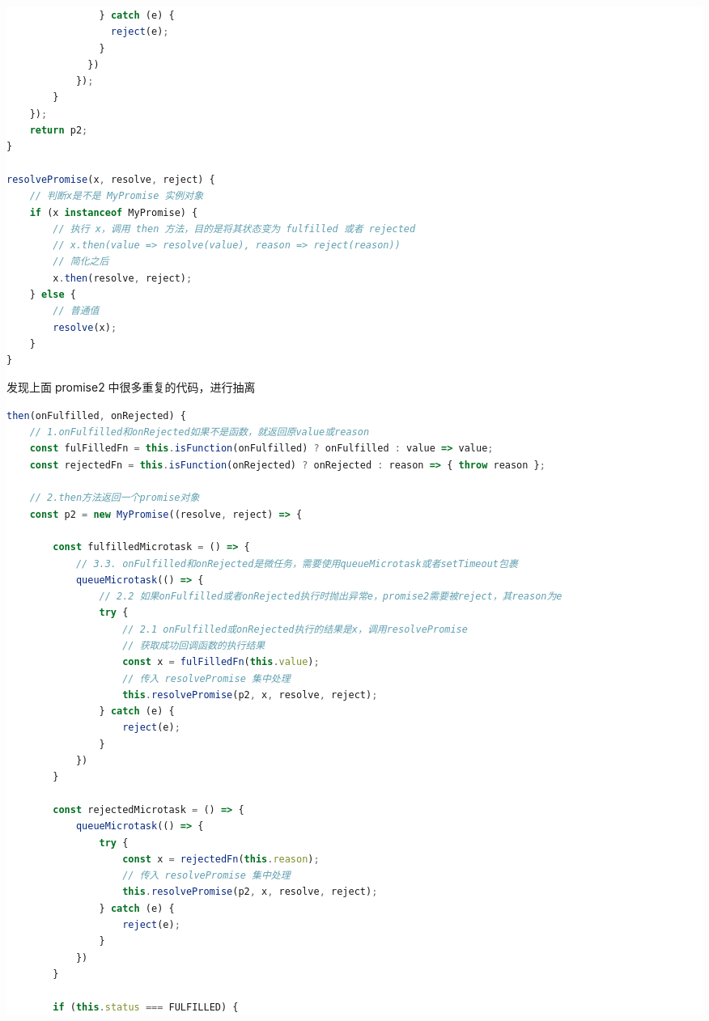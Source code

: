 ```js
                } catch (e) {
                  reject(e);
                }
              })
            });
        }
    });
    return p2;
}

resolvePromise(x, resolve, reject) {
    // 判断x是不是 MyPromise 实例对象
    if (x instanceof MyPromise) {
        // 执行 x，调用 then 方法，目的是将其状态变为 fulfilled 或者 rejected
        // x.then(value => resolve(value), reason => reject(reason))
        // 简化之后
        x.then(resolve, reject);
    } else {
        // 普通值
        resolve(x);
    }
}
```

发现上面 promise2 中很多重复的代码，进行抽离

```js
then(onFulfilled, onRejected) {
    // 1.onFulfilled和onRejected如果不是函数，就返回原value或reason
    const fulFilledFn = this.isFunction(onFulfilled) ? onFulfilled : value => value;
    const rejectedFn = this.isFunction(onRejected) ? onRejected : reason => { throw reason };

    // 2.then方法返回一个promise对象
    const p2 = new MyPromise((resolve, reject) => {

        const fulfilledMicrotask = () => {
            // 3.3. onFulfilled和onRejected是微任务，需要使用queueMicrotask或者setTimeout包裹
            queueMicrotask(() => {
                // 2.2 如果onFulfilled或者onRejected执行时抛出异常e，promise2需要被reject，其reason为e
                try {
                    // 2.1 onFulfilled或onRejected执行的结果是x，调用resolvePromise
                    // 获取成功回调函数的执行结果
                    const x = fulFilledFn(this.value);
                    // 传入 resolvePromise 集中处理
                    this.resolvePromise(p2, x, resolve, reject);
                } catch (e) {
                    reject(e);
                }
            })
        }

        const rejectedMicrotask = () => {
            queueMicrotask(() => {
                try {
                    const x = rejectedFn(this.reason);
                    // 传入 resolvePromise 集中处理
                    this.resolvePromise(p2, x, resolve, reject);
                } catch (e) {
                    reject(e);
                }
            })
        }

        if (this.status === FULFILLED) {
```